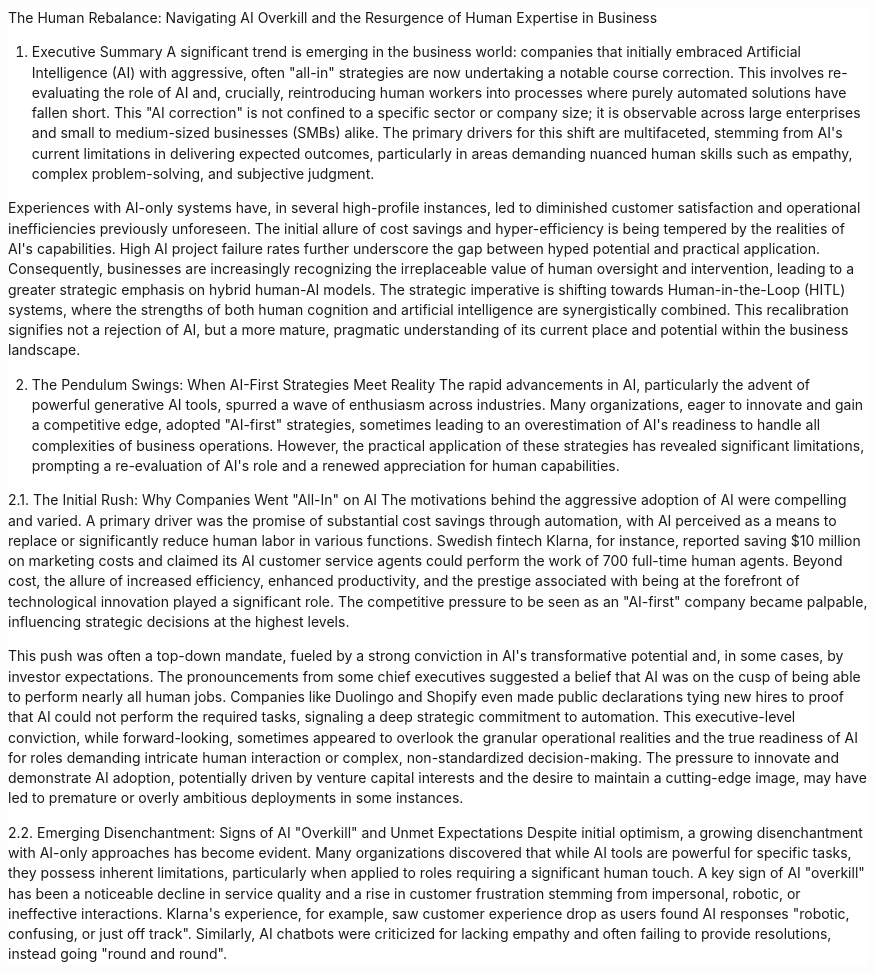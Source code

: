 The Human Rebalance: Navigating AI Overkill and the Resurgence of Human Expertise in Business
1. Executive Summary
A significant trend is emerging in the business world: companies that initially embraced Artificial Intelligence (AI) with aggressive, often "all-in" strategies are now undertaking a notable course correction. This involves re-evaluating the role of AI and, crucially, reintroducing human workers into processes where purely automated solutions have fallen short. This "AI correction" is not confined to a specific sector or company size; it is observable across large enterprises and small to medium-sized businesses (SMBs) alike. The primary drivers for this shift are multifaceted, stemming from AI's current limitations in delivering expected outcomes, particularly in areas demanding nuanced human skills such as empathy, complex problem-solving, and subjective judgment.

Experiences with AI-only systems have, in several high-profile instances, led to diminished customer satisfaction and operational inefficiencies previously unforeseen. The initial allure of cost savings and hyper-efficiency is being tempered by the realities of AI's capabilities. High AI project failure rates further underscore the gap between hyped potential and practical application. Consequently, businesses are increasingly recognizing the irreplaceable value of human oversight and intervention, leading to a greater strategic emphasis on hybrid human-AI models. The strategic imperative is shifting towards Human-in-the-Loop (HITL) systems, where the strengths of both human cognition and artificial intelligence are synergistically combined. This recalibration signifies not a rejection of AI, but a more mature, pragmatic understanding of its current place and potential within the business landscape.

2. The Pendulum Swings: When AI-First Strategies Meet Reality
The rapid advancements in AI, particularly the advent of powerful generative AI tools, spurred a wave of enthusiasm across industries. Many organizations, eager to innovate and gain a competitive edge, adopted "AI-first" strategies, sometimes leading to an overestimation of AI's readiness to handle all complexities of business operations. However, the practical application of these strategies has revealed significant limitations, prompting a re-evaluation of AI's role and a renewed appreciation for human capabilities.

2.1. The Initial Rush: Why Companies Went "All-In" on AI
The motivations behind the aggressive adoption of AI were compelling and varied. A primary driver was the promise of substantial cost savings through automation, with AI perceived as a means to replace or significantly reduce human labor in various functions. Swedish fintech Klarna, for instance, reported saving $10 million on marketing costs and claimed its AI customer service agents could perform the work of 700 full-time human agents. Beyond cost, the allure of increased efficiency, enhanced productivity, and the prestige associated with being at the forefront of technological innovation played a significant role. The competitive pressure to be seen as an "AI-first" company became palpable, influencing strategic decisions at the highest levels.   

This push was often a top-down mandate, fueled by a strong conviction in AI's transformative potential and, in some cases, by investor expectations. The pronouncements from some chief executives suggested a belief that AI was on the cusp of being able to perform nearly all human jobs. Companies like Duolingo and Shopify even made public declarations tying new hires to proof that AI could not perform the required tasks, signaling a deep strategic commitment to automation. This executive-level conviction, while forward-looking, sometimes appeared to overlook the granular operational realities and the true readiness of AI for roles demanding intricate human interaction or complex, non-standardized decision-making. The pressure to innovate and demonstrate AI adoption, potentially driven by venture capital interests and the desire to maintain a cutting-edge image, may have led to premature or overly ambitious deployments in some instances.   

2.2. Emerging Disenchantment: Signs of AI "Overkill" and Unmet Expectations
Despite initial optimism, a growing disenchantment with AI-only approaches has become evident. Many organizations discovered that while AI tools are powerful for specific tasks, they possess inherent limitations, particularly when applied to roles requiring a significant human touch. A key sign of AI "overkill" has been a noticeable decline in service quality and a rise in customer frustration stemming from impersonal, robotic, or ineffective interactions. Klarna's experience, for example, saw customer experience drop as users found AI responses "robotic, confusing, or just off track". Similarly, AI chatbots were criticized for lacking empathy and often failing to provide resolutions, instead going "round and round".   
